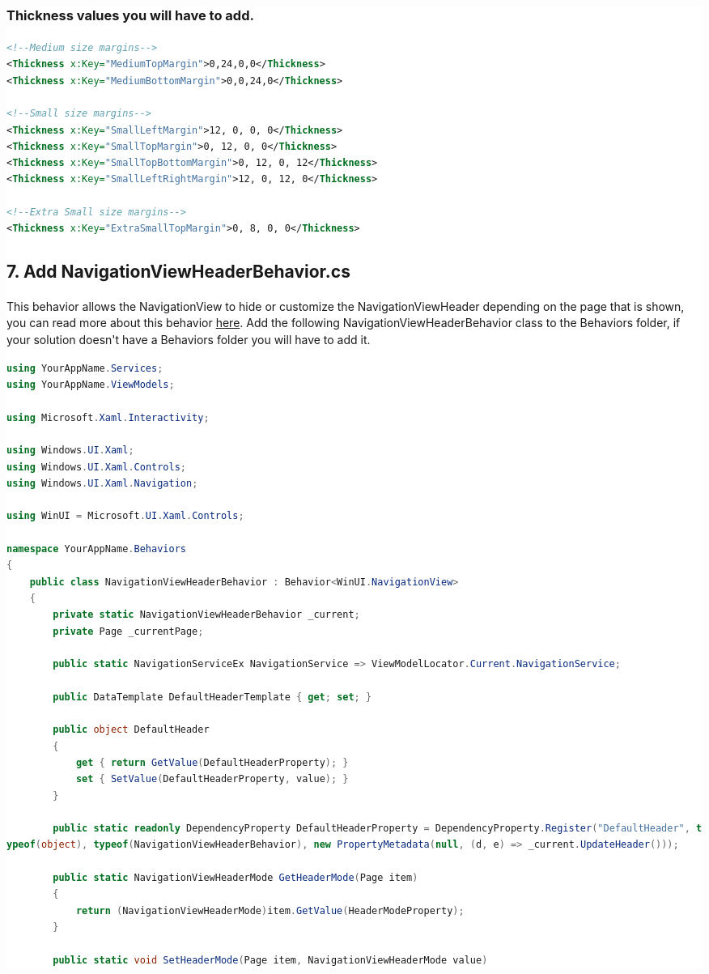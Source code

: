 ### Thickness values you will have to add.

```xml
<!--Medium size margins-->
<Thickness x:Key="MediumTopMargin">0,24,0,0</Thickness>
<Thickness x:Key="MediumBottomMargin">0,0,24,0</Thickness>

<!--Small size margins-->
<Thickness x:Key="SmallLeftMargin">12, 0, 0, 0</Thickness>
<Thickness x:Key="SmallTopMargin">0, 12, 0, 0</Thickness>
<Thickness x:Key="SmallTopBottomMargin">0, 12, 0, 12</Thickness>
<Thickness x:Key="SmallLeftRightMargin">12, 0, 12, 0</Thickness>

<!--Extra Small size margins-->
<Thickness x:Key="ExtraSmallTopMargin">0, 8, 0, 0</Thickness>
```

## 7. Add NavigationViewHeaderBehavior.cs

This behavior allows the NavigationView to hide or customize the NavigationViewHeader depending on the page that is shown, you can read more about this behavior [here](../navigationpane.md). Add the following NavigationViewHeaderBehavior class to the Behaviors folder, if your solution doesn't have a Behaviors folder you will have to add it.

```csharp
using YourAppName.Services;
using YourAppName.ViewModels;

using Microsoft.Xaml.Interactivity;

using Windows.UI.Xaml;
using Windows.UI.Xaml.Controls;
using Windows.UI.Xaml.Navigation;

using WinUI = Microsoft.UI.Xaml.Controls;

namespace YourAppName.Behaviors
{
    public class NavigationViewHeaderBehavior : Behavior<WinUI.NavigationView>
    {
        private static NavigationViewHeaderBehavior _current;
        private Page _currentPage;

        public static NavigationServiceEx NavigationService => ViewModelLocator.Current.NavigationService;

        public DataTemplate DefaultHeaderTemplate { get; set; }

        public object DefaultHeader
        {
            get { return GetValue(DefaultHeaderProperty); }
            set { SetValue(DefaultHeaderProperty, value); }
        }

        public static readonly DependencyProperty DefaultHeaderProperty = DependencyProperty.Register("DefaultHeader", typeof(object), typeof(NavigationViewHeaderBehavior), new PropertyMetadata(null, (d, e) => _current.UpdateHeader()));

        public static NavigationViewHeaderMode GetHeaderMode(Page item)
        {
            return (NavigationViewHeaderMode)item.GetValue(HeaderModeProperty);
        }

        public static void SetHeaderMode(Page item, NavigationViewHeaderMode value)
```